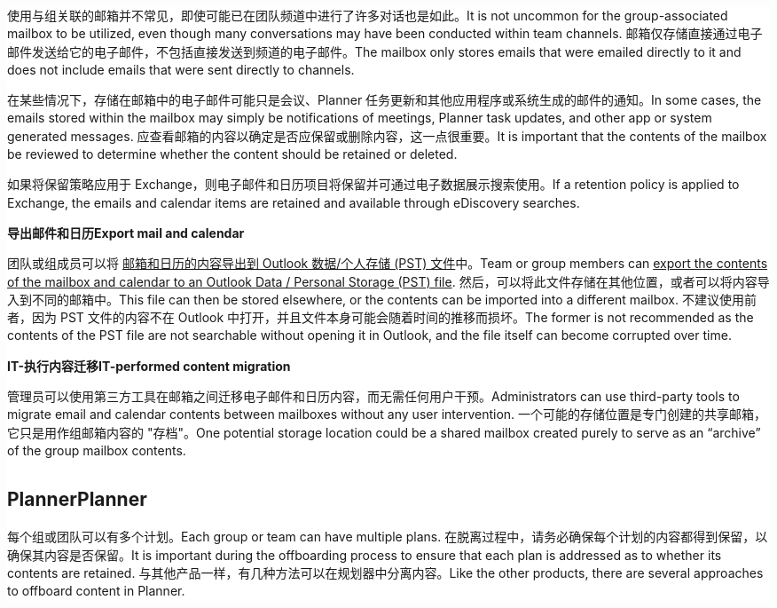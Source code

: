<span data-ttu-id="bde7b-206">使用与组关联的邮箱并不常见，即使可能已在团队频道中进行了许多对话也是如此。</span><span class="sxs-lookup"><span data-stu-id="bde7b-206">It is not uncommon for the group-associated mailbox to be utilized, even though many conversations may have been conducted within team channels.</span></span> <span data-ttu-id="bde7b-207">邮箱仅存储直接通过电子邮件发送给它的电子邮件，不包括直接发送到频道的电子邮件。</span><span class="sxs-lookup"><span data-stu-id="bde7b-207">The mailbox only stores emails that were emailed directly to it and does not include emails that were sent directly to channels.</span></span>

<span data-ttu-id="bde7b-208">在某些情况下，存储在邮箱中的电子邮件可能只是会议、Planner 任务更新和其他应用程序或系统生成的邮件的通知。</span><span class="sxs-lookup"><span data-stu-id="bde7b-208">In some cases, the emails stored within the mailbox may simply be notifications of meetings, Planner task updates, and other app or system generated messages.</span></span> <span data-ttu-id="bde7b-209">应查看邮箱的内容以确定是否应保留或删除内容，这一点很重要。</span><span class="sxs-lookup"><span data-stu-id="bde7b-209">It is important that the contents of the mailbox be reviewed to determine whether the content should be retained or deleted.</span></span>

<span data-ttu-id="bde7b-210">如果将保留策略应用于 Exchange，则电子邮件和日历项目将保留并可通过电子数据展示搜索使用。</span><span class="sxs-lookup"><span data-stu-id="bde7b-210">If a retention policy is applied to Exchange, the emails and calendar items are retained and available through eDiscovery searches.</span></span>

<span data-ttu-id="bde7b-211">**导出邮件和日历**</span><span class="sxs-lookup"><span data-stu-id="bde7b-211">**Export mail and calendar**</span></span>

<span data-ttu-id="bde7b-212">团队或组成员可以将 [邮箱和日历的内容导出到 Outlook 数据/个人存储 (PST) 文件](https://support.office.com/article/14252b52-3075-4e9b-be4e-ff9ef1068f91)中。</span><span class="sxs-lookup"><span data-stu-id="bde7b-212">Team or group members can [export the contents of the mailbox and calendar to an Outlook Data / Personal Storage (PST) file](https://support.office.com/article/14252b52-3075-4e9b-be4e-ff9ef1068f91).</span></span> <span data-ttu-id="bde7b-213">然后，可以将此文件存储在其他位置，或者可以将内容导入到不同的邮箱中。</span><span class="sxs-lookup"><span data-stu-id="bde7b-213">This file can then be stored elsewhere, or the contents can be imported into a different mailbox.</span></span> <span data-ttu-id="bde7b-214">不建议使用前者，因为 PST 文件的内容不在 Outlook 中打开，并且文件本身可能会随着时间的推移而损坏。</span><span class="sxs-lookup"><span data-stu-id="bde7b-214">The former is not recommended as the contents of the PST file are not searchable without opening it in Outlook, and the file itself can become corrupted over time.</span></span>

<span data-ttu-id="bde7b-215">**IT-执行内容迁移**</span><span class="sxs-lookup"><span data-stu-id="bde7b-215">**IT-performed content migration**</span></span>

<span data-ttu-id="bde7b-216">管理员可以使用第三方工具在邮箱之间迁移电子邮件和日历内容，而无需任何用户干预。</span><span class="sxs-lookup"><span data-stu-id="bde7b-216">Administrators can use third-party tools to migrate email and calendar contents between mailboxes without any user intervention.</span></span> <span data-ttu-id="bde7b-217">一个可能的存储位置是专门创建的共享邮箱，它只是用作组邮箱内容的 "存档"。</span><span class="sxs-lookup"><span data-stu-id="bde7b-217">One potential storage location could be a shared mailbox created purely to serve as an “archive” of the group mailbox contents.</span></span>

## <a name="planner"></a><span data-ttu-id="bde7b-218">Planner</span><span class="sxs-lookup"><span data-stu-id="bde7b-218">Planner</span></span>

<span data-ttu-id="bde7b-219">每个组或团队可以有多个计划。</span><span class="sxs-lookup"><span data-stu-id="bde7b-219">Each group or team can have multiple plans.</span></span> <span data-ttu-id="bde7b-220">在脱离过程中，请务必确保每个计划的内容都得到保留，以确保其内容是否保留。</span><span class="sxs-lookup"><span data-stu-id="bde7b-220">It is important during the offboarding process to ensure that each plan is addressed as to whether its contents are retained.</span></span> <span data-ttu-id="bde7b-221">与其他产品一样，有几种方法可以在规划器中分离内容。</span><span class="sxs-lookup"><span data-stu-id="bde7b-221">Like the other products, there are several approaches to offboard content in Planner.</span></span>
